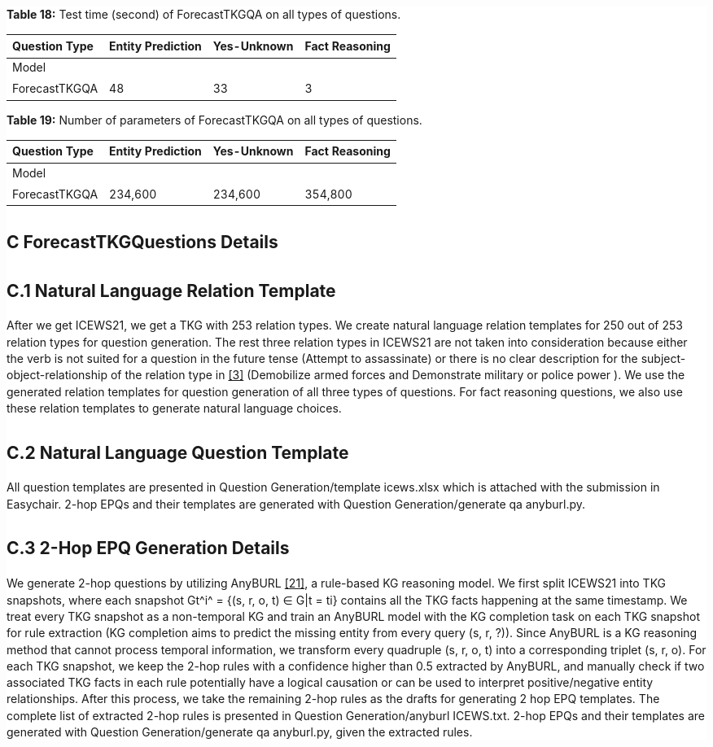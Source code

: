 **Table 18:** Test time (second) of ForecastTKGQA on all types of questions.

| Question Type | Entity Prediction | Yes-Unknown | Fact Reasoning |
|:--------------|:------------------|:------------|:---------------|
| Model | | | |
| ForecastTKGQA | 48 | 33 | 3 |

**Table 19:** Number of parameters of ForecastTKGQA on all types of questions.

| Question Type | Entity Prediction | Yes-Unknown | Fact Reasoning |
|:--------------|:------------------|:------------|:---------------|
| Model | | | |
| ForecastTKGQA | 234,600 | 234,600 | 354,800 |

## C ForecastTKGQuestions Details

## C.1 Natural Language Relation Template

After we get ICEWS21, we get a TKG with 253 relation types. We create natural language relation templates for 250 out of 253 relation types for question generation. The rest three relation types in ICEWS21 are not taken into consideration because either the verb is not suited for a question in the future tense (Attempt to assassinate) or there is no clear description for the subject-object-relationship of the relation type in [[3]](#ref-3) (Demobilize armed forces and Demonstrate military or police power ). We use the generated relation templates for question generation of all three types of questions. For fact reasoning questions, we also use these relation templates to generate natural language choices.

## C.2 Natural Language Question Template

All question templates are presented in Question Generation/template icews.xlsx which is attached with the submission in Easychair. 2-hop EPQs and their templates are generated with Question Generation/generate qa anyburl.py.

## C.3 2-Hop EPQ Generation Details

We generate 2-hop questions by utilizing AnyBURL [[21]](#ref-21), a rule-based KG reasoning model. We first split ICEWS21 into TKG snapshots, where each snapshot Gt^i^ = {(s, r, o, t) ∈ G|t = ti} contains all the TKG facts happening at the same timestamp. We treat every TKG snapshot as a non-temporal KG and train an AnyBURL model with the KG completion task on each TKG snapshot for rule extraction (KG completion aims to predict the missing entity from every query (s, r, ?)). Since AnyBURL is a KG reasoning method that cannot process temporal information, we transform every quadruple (s, r, o, t) into a corresponding triplet (s, r, o). For each TKG snapshot, we keep the 2-hop rules with a confidence higher than 0.5 extracted by AnyBURL, and manually check if two associated TKG facts in each rule potentially have a logical causation or can be used to interpret positive/negative entity relationships. After this process, we take the remaining 2-hop rules as the drafts for generating 2 hop EPQ templates. The complete list of extracted 2-hop rules is presented in Question Generation/anyburl ICEWS.txt. 2-hop EPQs and their templates are generated with Question Generation/generate qa anyburl.py, given the extracted rules.
